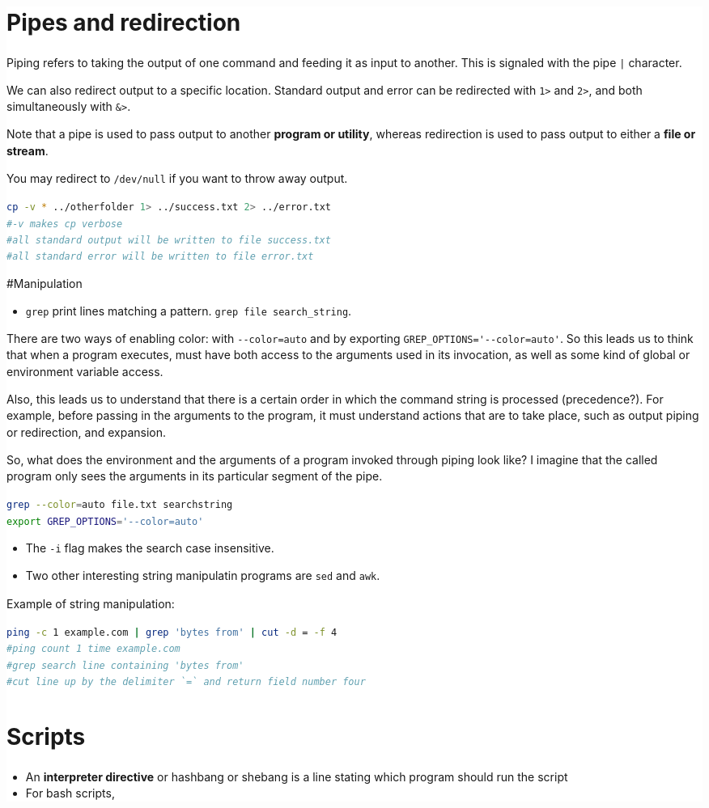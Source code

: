 
# Pipes and redirection

Piping refers to taking the output of one command and feeding it as input to another. This is signaled with the pipe `|` character.

We can also redirect output to a specific location. Standard output and error can be redirected with `1>` and `2>`, and both simultaneously with `&>`.

Note that a pipe is used to pass output to another **program or utility**, whereas redirection is used to pass output to either a **file or stream**.

You may redirect to `/dev/null` if you want to throw away output.

```sh
cp -v * ../otherfolder 1> ../success.txt 2> ../error.txt
#-v makes cp verbose
#all standard output will be written to file success.txt
#all standard error will be written to file error.txt
```

#Manipulation

* `grep` print lines matching a pattern. `grep file search_string`.

There are two ways of enabling color: with `--color=auto` and by exporting `GREP_OPTIONS='--color=auto'`. So this leads us to think that when a program executes, must have both access to the arguments used in its invocation, as well as some kind of global or environment variable access.

Also, this leads us to understand that there is a certain order in which the command string is processed (precedence?). For example, before passing in the arguments to the program, it must understand actions that are to take place, such as output piping or redirection, and expansion.

So, what does the environment and the arguments of a program invoked through piping look like? I imagine that the called program only sees the arguments in its particular segment of the pipe.

```sh
grep --color=auto file.txt searchstring
export GREP_OPTIONS='--color=auto'
```

* The `-i` flag makes the search case insensitive.

* Two other interesting string manipulatin programs are `sed` and `awk`.

Example of string manipulation:

```sh
ping -c 1 example.com | grep 'bytes from' | cut -d = -f 4
#ping count 1 time example.com
#grep search line containing 'bytes from'
#cut line up by the delimiter `=` and return field number four
```

# Scripts

* An **interpreter directive** or hashbang or shebang is a line stating which program should run the script
* For bash scripts,
